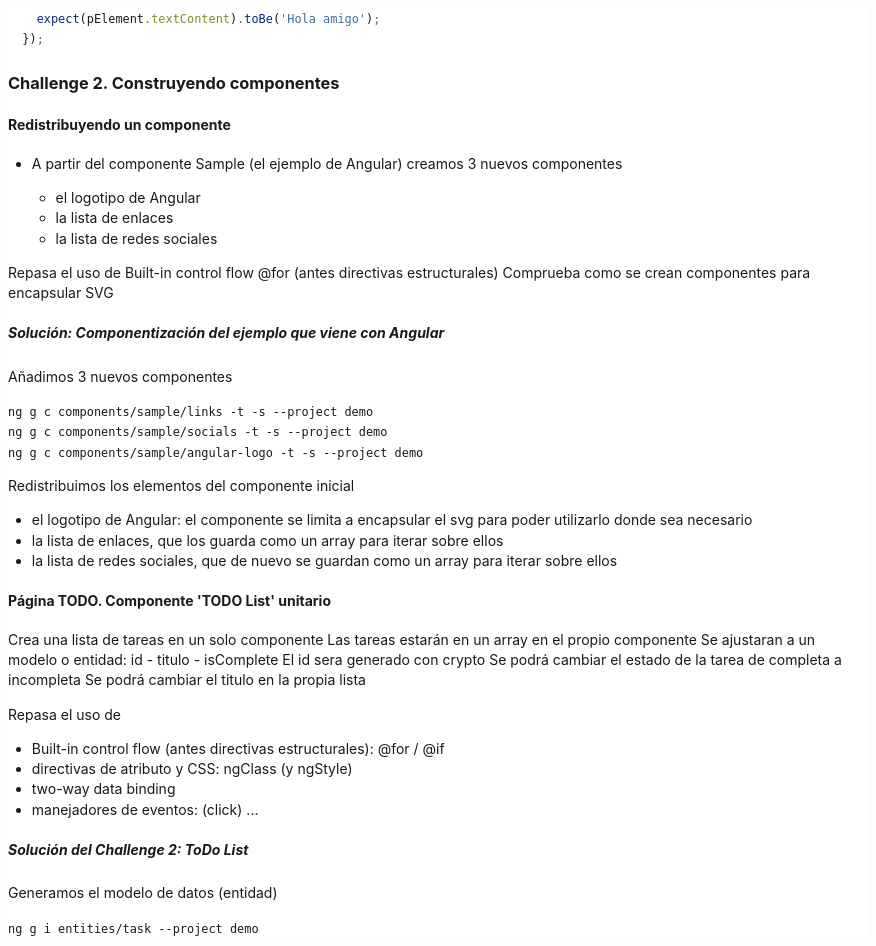 ```ts
    expect(pElement.textContent).toBe('Hola amigo');
  });
```

### Challenge 2. Construyendo componentes

#### Redistribuyendo un componente

- A partir del componente Sample (el ejemplo de Angular) creamos 3 nuevos componentes

  - el logotipo de Angular
  - la lista de enlaces
  - la lista de redes sociales

Repasa el uso de Built-in control flow @for (antes directivas estructurales)
Comprueba como se crean componentes para encapsular SVG

##### Solución: Componentización del ejemplo que viene con Angular

Añadimos 3 nuevos componentes

```shell
ng g c components/sample/links -t -s --project demo
ng g c components/sample/socials -t -s --project demo
ng g c components/sample/angular-logo -t -s --project demo
```

Redistribuimos los elementos del componente inicial

- el logotipo de Angular: el componente se limita a encapsular el svg para poder utilizarlo donde sea necesario
- la lista de enlaces, que los guarda como un array para iterar sobre ellos
- la lista de redes sociales, que de nuevo se guardan como un array para iterar sobre ellos

#### Página TODO. Componente 'TODO List' unitario

Crea una lista de tareas en un solo componente
Las tareas estarán en un array en el propio componente
Se ajustaran a un modelo o entidad:  id - titulo - isComplete
El id sera generado con crypto
Se podrá cambiar el estado de la tarea de completa a incompleta
Se podrá cambiar el titulo en la propia lista

Repasa el uso de

- Built-in control flow (antes directivas estructurales):  @for / @if
- directivas de atributo y CSS: ngClass (y ngStyle)
- two-way data binding
- manejadores de eventos: (click) ...

##### Solución del Challenge 2: ToDo List

Generamos el  modelo de datos (entidad)

```shell
ng g i entities/task --project demo
```
